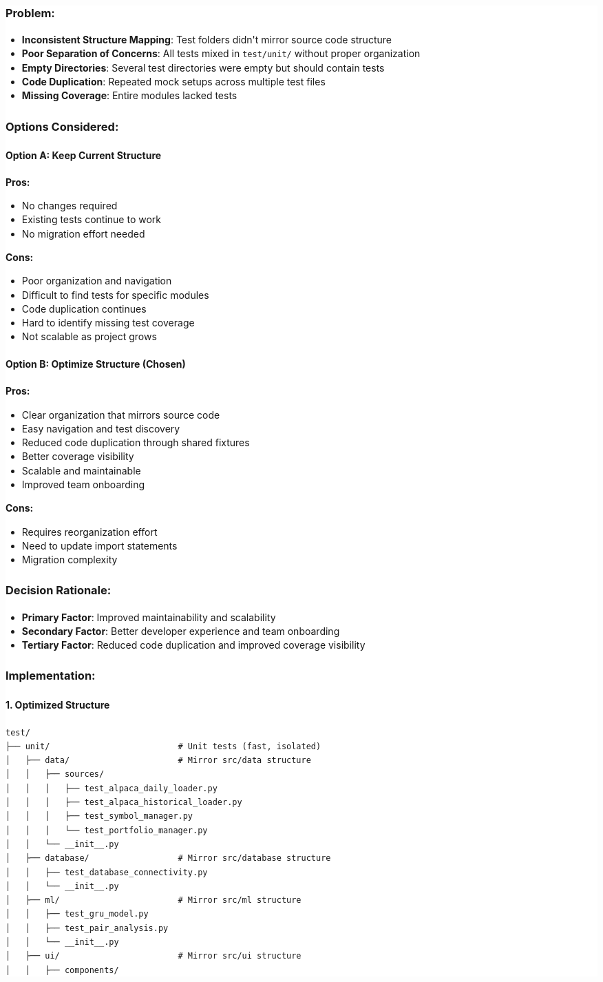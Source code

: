 ### **Problem:**
- **Inconsistent Structure Mapping**: Test folders didn't mirror source code structure
- **Poor Separation of Concerns**: All tests mixed in `test/unit/` without proper organization
- **Empty Directories**: Several test directories were empty but should contain tests
- **Code Duplication**: Repeated mock setups across multiple test files
- **Missing Coverage**: Entire modules lacked tests

### **Options Considered:**

#### **Option A: Keep Current Structure**
**Pros:**
- No changes required
- Existing tests continue to work
- No migration effort needed

**Cons:**
- Poor organization and navigation
- Difficult to find tests for specific modules
- Code duplication continues
- Hard to identify missing test coverage
- Not scalable as project grows

#### **Option B: Optimize Structure (Chosen)**
**Pros:**
- Clear organization that mirrors source code
- Easy navigation and test discovery
- Reduced code duplication through shared fixtures
- Better coverage visibility
- Scalable and maintainable
- Improved team onboarding

**Cons:**
- Requires reorganization effort
- Need to update import statements
- Migration complexity

### **Decision Rationale:**
- **Primary Factor**: Improved maintainability and scalability
- **Secondary Factor**: Better developer experience and team onboarding
- **Tertiary Factor**: Reduced code duplication and improved coverage visibility

### **Implementation:**

#### **1. Optimized Structure**
```
test/
├── unit/                          # Unit tests (fast, isolated)
│   ├── data/                      # Mirror src/data structure
│   │   ├── sources/
│   │   │   ├── test_alpaca_daily_loader.py
│   │   │   ├── test_alpaca_historical_loader.py
│   │   │   ├── test_symbol_manager.py
│   │   │   └── test_portfolio_manager.py
│   │   └── __init__.py
│   ├── database/                  # Mirror src/database structure
│   │   ├── test_database_connectivity.py
│   │   └── __init__.py
│   ├── ml/                        # Mirror src/ml structure
│   │   ├── test_gru_model.py
│   │   ├── test_pair_analysis.py
│   │   └── __init__.py
│   ├── ui/                        # Mirror src/ui structure
│   │   ├── components/
```